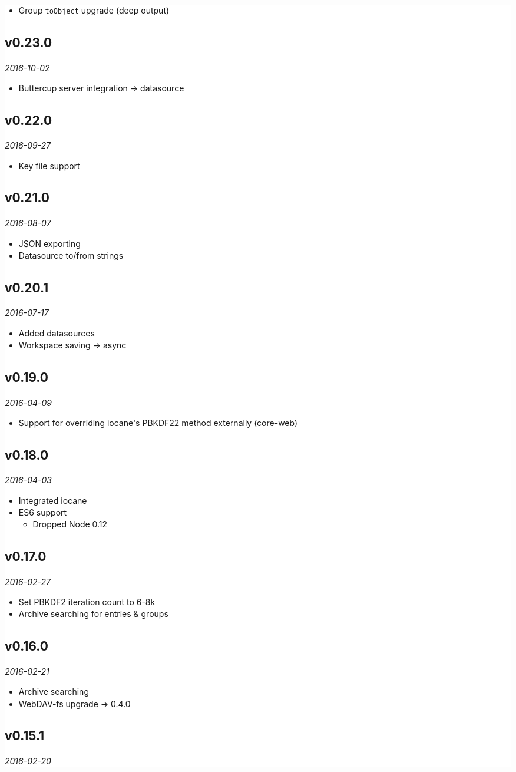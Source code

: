  * Group `toObject` upgrade (deep output)

## v0.23.0
_2016-10-02_

 * Buttercup server integration -> datasource

## v0.22.0
_2016-09-27_

 * Key file support

## v0.21.0
_2016-08-07_

 * JSON exporting
 * Datasource to/from strings

## v0.20.1
_2016-07-17_

 * Added datasources
 * Workspace saving -> async

## v0.19.0
_2016-04-09_

 * Support for overriding iocane's PBKDF22 method externally (core-web)

## v0.18.0
_2016-04-03_

 * Integrated iocane
 * ES6 support
    * Dropped Node 0.12

## v0.17.0
_2016-02-27_

 * Set PBKDF2 iteration count to 6-8k
 * Archive searching for entries & groups

## v0.16.0
_2016-02-21_

 * Archive searching
 * WebDAV-fs upgrade -> 0.4.0

## v0.15.1
_2016-02-20_
